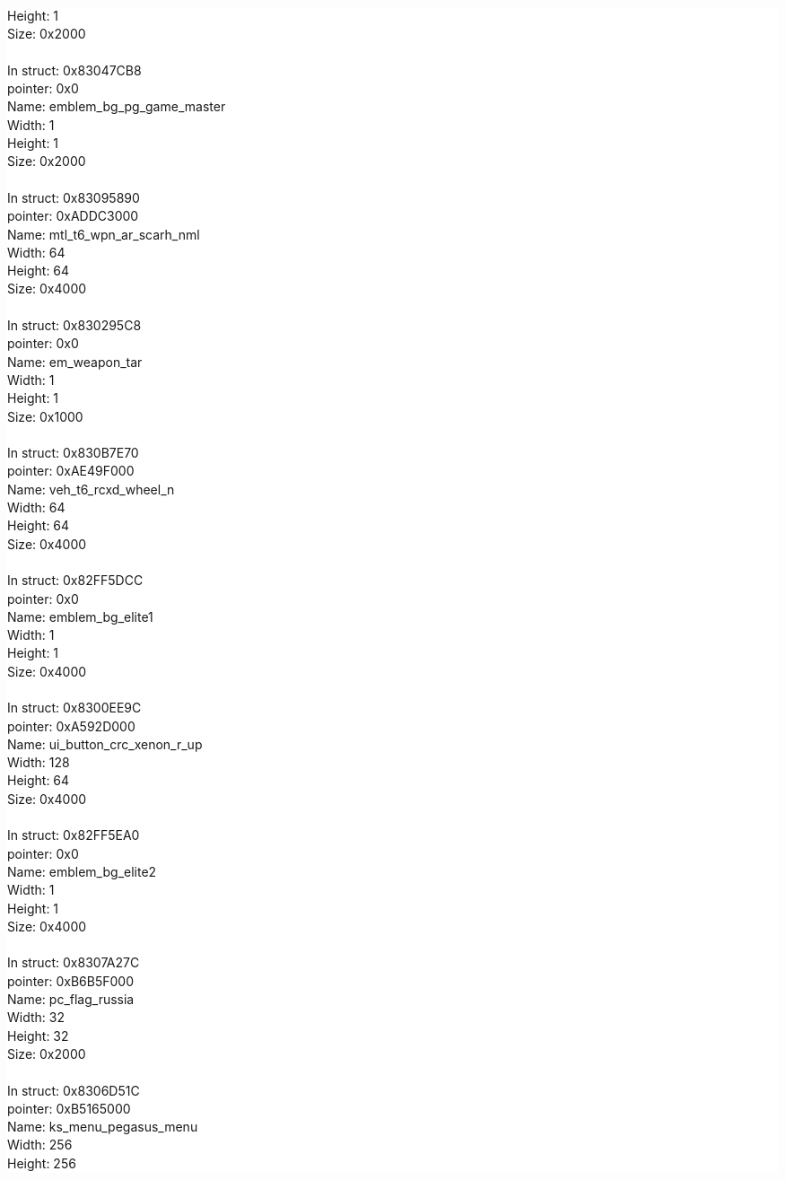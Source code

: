  Height: 1 <br />
 Size: 0x2000  <br />
<br />
In struct: 0x83047CB8 <br />
 pointer: 0x0 <br />
Name: emblem_bg_pg_game_master<br />
 Width: 1 <br />
 Height: 1 <br />
 Size: 0x2000  <br />
<br />
In struct: 0x83095890 <br />
 pointer: 0xADDC3000 <br />
Name: mtl_t6_wpn_ar_scarh_nml<br />
 Width: 64 <br />
 Height: 64 <br />
 Size: 0x4000  <br />
<br />
In struct: 0x830295C8 <br />
 pointer: 0x0 <br />
Name: em_weapon_tar<br />
 Width: 1 <br />
 Height: 1 <br />
 Size: 0x1000  <br />
<br />
In struct: 0x830B7E70 <br />
 pointer: 0xAE49F000 <br />
Name: veh_t6_rcxd_wheel_n<br />
 Width: 64 <br />
 Height: 64 <br />
 Size: 0x4000  <br />
<br />
In struct: 0x82FF5DCC <br />
 pointer: 0x0 <br />
Name: emblem_bg_elite1<br />
 Width: 1 <br />
 Height: 1 <br />
 Size: 0x4000  <br />
<br />
In struct: 0x8300EE9C <br />
 pointer: 0xA592D000 <br />
Name: ui_button_crc_xenon_r_up<br />
 Width: 128 <br />
 Height: 64 <br />
 Size: 0x4000  <br />
<br />
In struct: 0x82FF5EA0 <br />
 pointer: 0x0 <br />
Name: emblem_bg_elite2<br />
 Width: 1 <br />
 Height: 1 <br />
 Size: 0x4000  <br />
<br />
In struct: 0x8307A27C <br />
 pointer: 0xB6B5F000 <br />
Name: pc_flag_russia<br />
 Width: 32 <br />
 Height: 32 <br />
 Size: 0x2000  <br />
<br />
In struct: 0x8306D51C <br />
 pointer: 0xB5165000 <br />
Name: ks_menu_pegasus_menu<br />
 Width: 256 <br />
 Height: 256 <br />